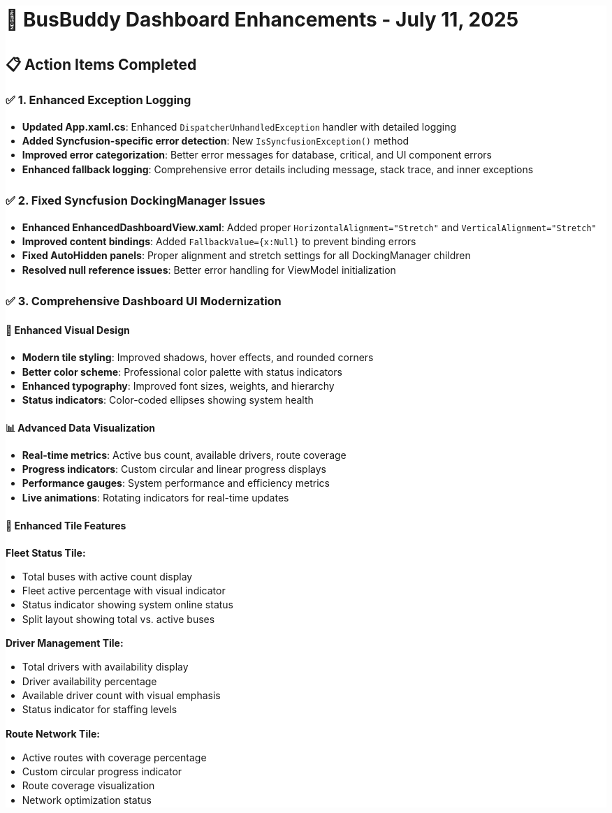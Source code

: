 # 🚀 BusBuddy Dashboard Enhancements - July 11, 2025

## 📋 **Action Items Completed**

### ✅ **1. Enhanced Exception Logging**
- **Updated App.xaml.cs**: Enhanced `DispatcherUnhandledException` handler with detailed logging
- **Added Syncfusion-specific error detection**: New `IsSyncfusionException()` method
- **Improved error categorization**: Better error messages for database, critical, and UI component errors
- **Enhanced fallback logging**: Comprehensive error details including message, stack trace, and inner exceptions

### ✅ **2. Fixed Syncfusion DockingManager Issues**
- **Enhanced EnhancedDashboardView.xaml**: Added proper `HorizontalAlignment="Stretch"` and `VerticalAlignment="Stretch"`
- **Improved content bindings**: Added `FallbackValue={x:Null}` to prevent binding errors
- **Fixed AutoHidden panels**: Proper alignment and stretch settings for all DockingManager children
- **Resolved null reference issues**: Better error handling for ViewModel initialization

### ✅ **3. Comprehensive Dashboard UI Modernization**

#### **🎨 Enhanced Visual Design**
- **Modern tile styling**: Improved shadows, hover effects, and rounded corners
- **Better color scheme**: Professional color palette with status indicators
- **Enhanced typography**: Improved font sizes, weights, and hierarchy
- **Status indicators**: Color-coded ellipses showing system health

#### **📊 Advanced Data Visualization**
- **Real-time metrics**: Active bus count, available drivers, route coverage
- **Progress indicators**: Custom circular and linear progress displays
- **Performance gauges**: System performance and efficiency metrics
- **Live animations**: Rotating indicators for real-time updates

#### **🔧 Enhanced Tile Features**

**Fleet Status Tile:**
- Total buses with active count display
- Fleet active percentage with visual indicator
- Status indicator showing system online status
- Split layout showing total vs. active buses

**Driver Management Tile:**
- Total drivers with availability display
- Driver availability percentage
- Available driver count with visual emphasis
- Status indicator for staffing levels

**Route Network Tile:**
- Active routes with coverage percentage
- Custom circular progress indicator
- Route coverage visualization
- Network optimization status
